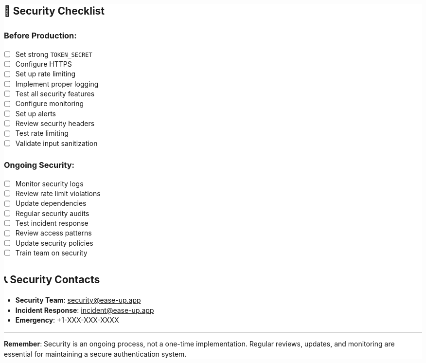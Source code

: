 ## 🎯 Security Checklist

### **Before Production:**

- [ ] Set strong `TOKEN_SECRET`
- [ ] Configure HTTPS
- [ ] Set up rate limiting
- [ ] Implement proper logging
- [ ] Test all security features
- [ ] Configure monitoring
- [ ] Set up alerts
- [ ] Review security headers
- [ ] Test rate limiting
- [ ] Validate input sanitization

### **Ongoing Security:**

- [ ] Monitor security logs
- [ ] Review rate limit violations
- [ ] Update dependencies
- [ ] Regular security audits
- [ ] Test incident response
- [ ] Review access patterns
- [ ] Update security policies
- [ ] Train team on security

## 📞 Security Contacts

- **Security Team**: security@ease-up.app
- **Incident Response**: incident@ease-up.app
- **Emergency**: +1-XXX-XXX-XXXX

---

**Remember**: Security is an ongoing process, not a one-time implementation. Regular reviews, updates, and monitoring are essential for maintaining a secure authentication system.

